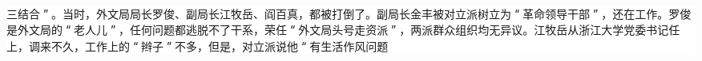   </span>
  <span class="s1">
   三结合
  </span>
  <span class="s2">
   ”
  </span>
  <span class="s1">
   。当时，外文局局长罗俊、副局长江牧岳、阎百真，都被打倒了。副局长金丰被对立派树立为
  </span>
  <span class="s2">
   “
  </span>
  <span class="s1">
   革命领导干部
  </span>
  <span class="s2">
   ”
  </span>
  <span class="s1">
   ，还在工作。罗俊是外文局的
  </span>
  <span class="s2">
   “
  </span>
  <span class="s1">
   老人儿
  </span>
  <span class="s2">
   ”
  </span>
  <span class="s1">
   ，任何问题都逃脱不了干系，荣任
  </span>
  <span class="s2">
   “
  </span>
  <span class="s1">
   外文局头号走资派
  </span>
  <span class="s2">
   ”
  </span>
  <span class="s1">
   ，两派群众组织均无异议。江牧岳从浙江大学党委书记任上，调来不久，工作上的
  </span>
  <span class="s2">
   “
  </span>
  <span class="s1">
   辫子
  </span>
  <span class="s2">
   ”
  </span>
  <span class="s1">
   不多，但是，对立派说他
  </span>
  <span class="s2">
   “
  </span>
  <span class="s1">
   有生活作风问题
  </span>